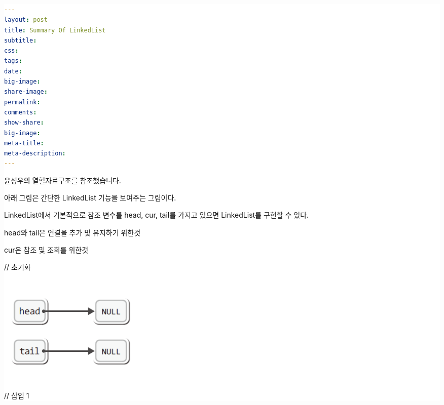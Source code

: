 ```yaml
---
layout: post
title: Summary Of LinkedList
subtitle:
css:
tags:
date:
big-image:
share-image:
permalink:
comments:
show-share:
big-image:
meta-title:
meta-description:
---
```


윤성우의 열혈자료구조를 참조했습니다.

아래 그림은 간단한 LinkedList 기능을 보여주는 그림이다.

LinkedList에서 기본적으로 참조 변수를 head, cur, tail를 가지고 있으면 LinkedList를 구현할 수 있다.  

head와 tail은 연결을 추가 및 유지하기 위한것

cur은 참조 및 조회를 위한것 

// 초기화

  ![](/img/Image/DataStructure/2016-03-15-Linked_List/Linked_List_Node_Pointer.png)

// 삽입 1
